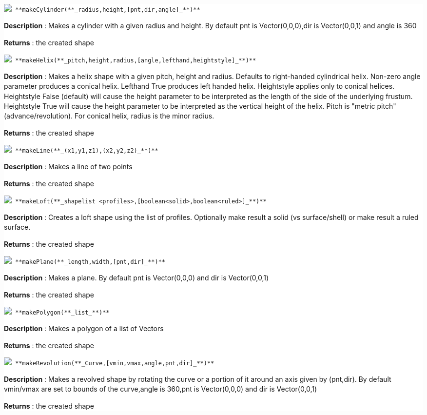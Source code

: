 [![](/images/2/20/Method.png)](/index.php?title=File:Method.png&filetimestamp=20100726023151&)`
**makeCylinder(**_radius,height,[pnt,dir,angle]_**)**`

**Description** : Makes a cylinder with a given radius and height. By default
pnt is Vector(0,0,0),dir is Vector(0,0,1) and angle is 360

**Returns** : the created shape

[![](/images/2/20/Method.png)](/index.php?title=File:Method.png&filetimestamp=20100726023151&)`
**makeHelix(**_pitch,height,radius,[angle,lefthand,heightstyle]_**)**`

**Description** : Makes a helix shape with a given pitch, height and radius.
Defaults to right-handed cylindrical helix. Non-zero angle parameter produces
a conical helix. Lefthand True produces left handed helix. Heightstyle applies
only to conical helices. Heightstyle False (default) will cause the height
parameter to be interpreted as the length of the side of the underlying
frustum. Heightstyle True will cause the height parameter to be interpreted as
the vertical height of the helix. Pitch is "metric pitch"
(advance/revolution). For conical helix, radius is the minor radius.

**Returns** : the created shape

[![](/images/2/20/Method.png)](/index.php?title=File:Method.png&filetimestamp=20100726023151&)`
**makeLine(**_(x1,y1,z1),(x2,y2,z2)_**)**`

**Description** : Makes a line of two points

**Returns** : the created shape

[![](/images/2/20/Method.png)](/index.php?title=File:Method.png&filetimestamp=20100726023151&)`
**makeLoft(**_shapelist <profiles>,[boolean<solid>,boolean<ruled>]_**)**`

**Description** : Creates a loft shape using the list of profiles. Optionally
make result a solid (vs surface/shell) or make result a ruled surface.

**Returns** : the created shape

[![](/images/2/20/Method.png)](/index.php?title=File:Method.png&filetimestamp=20100726023151&)`
**makePlane(**_length,width,[pnt,dir]_**)**`

**Description** : Makes a plane. By default pnt is Vector(0,0,0) and dir is
Vector(0,0,1)

**Returns** : the created shape

[![](/images/2/20/Method.png)](/index.php?title=File:Method.png&filetimestamp=20100726023151&)`
**makePolygon(**_list_**)**`

**Description** : Makes a polygon of a list of Vectors

**Returns** : the created shape

[![](/images/2/20/Method.png)](/index.php?title=File:Method.png&filetimestamp=20100726023151&)`
**makeRevolution(**_Curve,[vmin,vmax,angle,pnt,dir]_**)**`

**Description** : Makes a revolved shape by rotating the curve or a portion of
it around an axis given by (pnt,dir). By default vmin/vmax are set to bounds
of the curve,angle is 360,pnt is Vector(0,0,0) and dir is Vector(0,0,1)

**Returns** : the created shape
